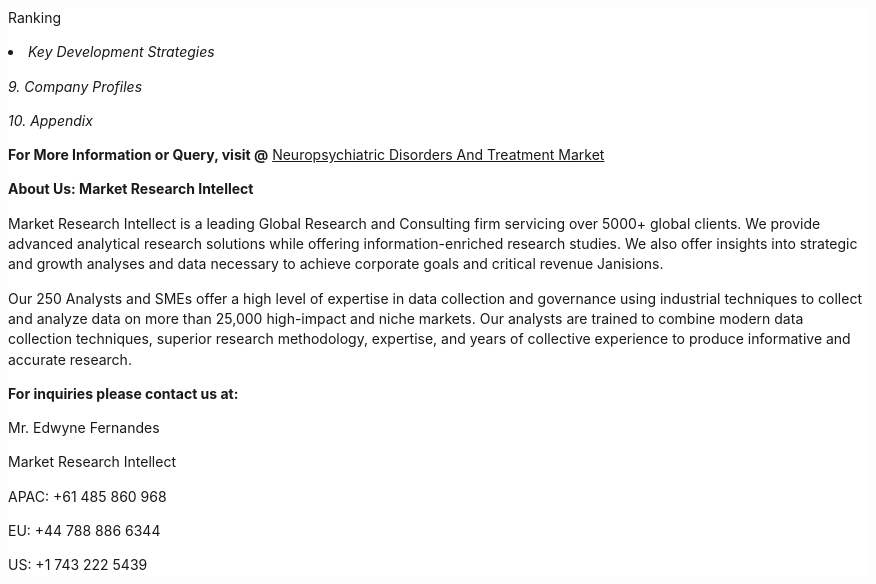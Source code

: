 Ranking</span></em></li><li><em><span class="">Key Development Strategies</span></em></li></ul><p><em><span class="font-[700]">9. Company Profiles</span></em></p><p><em><span class="font-[700]">10. Appendix</span></em></p><p><span class="font-[700]"><strong>For More Information or Query, visit&nbsp;@</strong>&nbsp;</span><span class="font-[700]"><a href="https://www.marketresearchintellect.com/product/global-neuropsychiatric-disorders-and-treatment-market/?utm_source=Linkedin&utm_medium=828" target="_blank" data-tracking-control-name="article-ssr-frontend-pulse_little-text-block" data-tracking-will-navigate="" data-test-link="">Neuropsychiatric Disorders And Treatment Market</a></span></p><p><strong><span class="font-[700]">About Us: Market Research Intellect</span></strong></p><p><span class="">Market Research Intellect is a leading Global Research and Consulting firm servicing over 5000+ global clients. We provide advanced analytical research solutions while offering information-enriched research studies.&nbsp;</span>We also offer insights into strategic and growth analyses and data necessary to achieve corporate goals and critical revenue Janisions.</p><p><span class="">Our 250 Analysts and SMEs offer a high level of expertise in data collection and governance using industrial techniques to collect and analyze data on more than 25,000 high-impact and niche markets. Our analysts are trained to combine modern data collection techniques, superior research methodology, expertise, and years of collective experience to produce informative and accurate research.</span></p><p><strong>For inquiries please contact us at:</strong></p><p>Mr. Edwyne Fernandes</p><p>Market Research Intellect</p><p>APAC: +61 485 860 968</p><p>EU: +44 788 886 6344</p><p>US: +1 743 222 5439</p>
